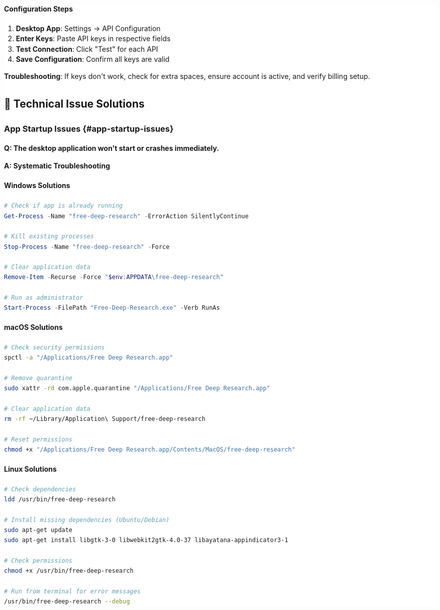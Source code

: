 #### **Configuration Steps**
1. **Desktop App**: Settings → API Configuration
2. **Enter Keys**: Paste API keys in respective fields
3. **Test Connection**: Click "Test" for each API
4. **Save Configuration**: Confirm all keys are valid

**Troubleshooting**: If keys don't work, check for extra spaces, ensure account is active, and verify billing setup.

## 🔧 Technical Issue Solutions

### App Startup Issues {#app-startup-issues}

**Q: The desktop application won't start or crashes immediately.**

**A: Systematic Troubleshooting**

#### **Windows Solutions**
```powershell
# Check if app is already running
Get-Process -Name "free-deep-research" -ErrorAction SilentlyContinue

# Kill existing processes
Stop-Process -Name "free-deep-research" -Force

# Clear application data
Remove-Item -Recurse -Force "$env:APPDATA\free-deep-research"

# Run as administrator
Start-Process -FilePath "Free-Deep-Research.exe" -Verb RunAs
```

#### **macOS Solutions**
```bash
# Check security permissions
spctl -a "/Applications/Free Deep Research.app"

# Remove quarantine
sudo xattr -rd com.apple.quarantine "/Applications/Free Deep Research.app"

# Clear application data
rm -rf ~/Library/Application\ Support/free-deep-research

# Reset permissions
chmod +x "/Applications/Free Deep Research.app/Contents/MacOS/free-deep-research"
```

#### **Linux Solutions**
```bash
# Check dependencies
ldd /usr/bin/free-deep-research

# Install missing dependencies (Ubuntu/Debian)
sudo apt-get update
sudo apt-get install libgtk-3-0 libwebkit2gtk-4.0-37 libayatana-appindicator3-1

# Check permissions
chmod +x /usr/bin/free-deep-research

# Run from terminal for error messages
/usr/bin/free-deep-research --debug
```
